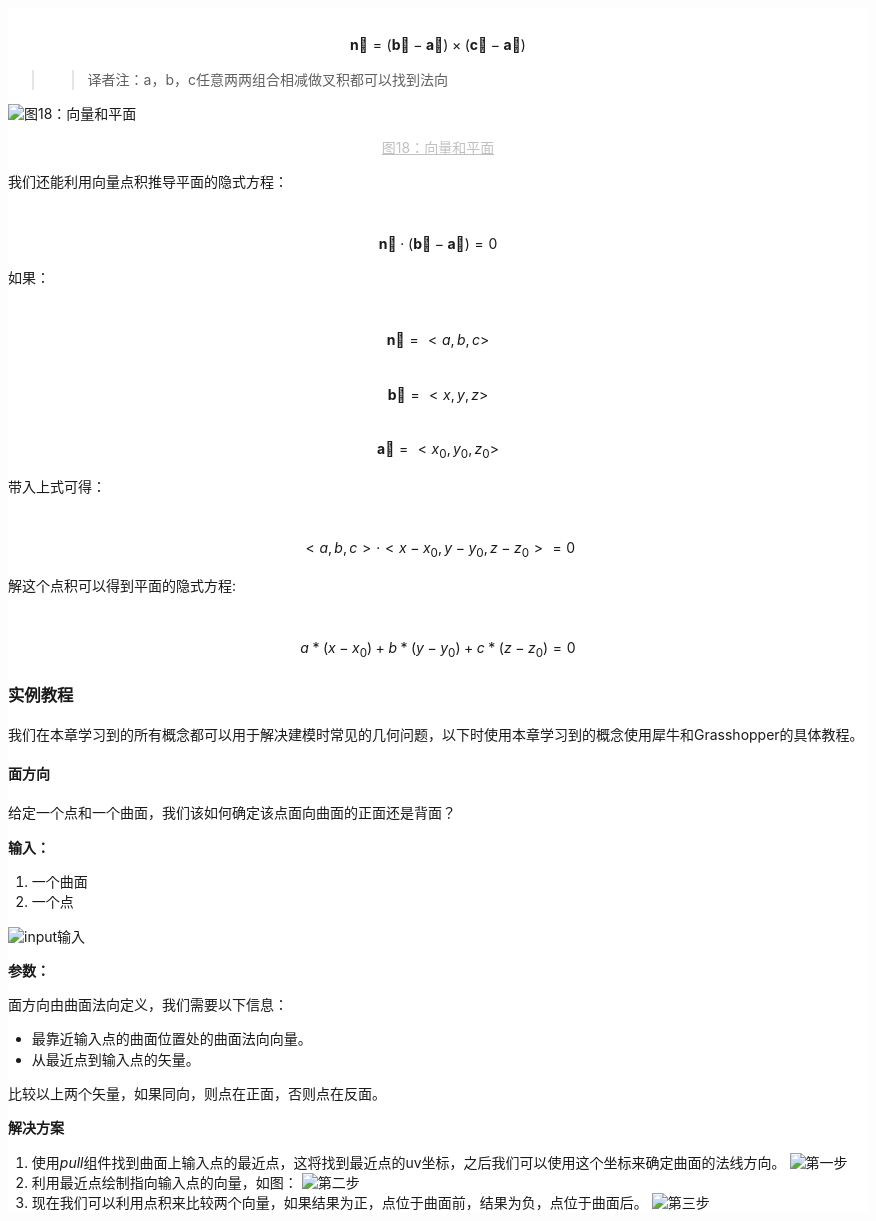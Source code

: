 ​	$$\mathbf{\vec{n}}=(\mathbf{\vec{b}}-\mathbf{\vec{a}})\times(\mathbf{\vec{c}}-\mathbf{\vec{a}})$$

> >  译者注：a，b，c任意两两组合相减做叉积都可以找到法向

![图18：向量和平面](https://developer.rhino3d.com/images/math-image160.png)
<center style="color:#C0C0C0;text-decoration:underline">图18：向量和平面</center>

我们还能利用向量点积推导平面的隐式方程：

​	$$\mathbf{\vec{n}}\cdot(\mathbf{\vec{b}}-\mathbf{\vec{a}})=0$$

如果：

​	$$\mathbf{\vec{n}}=<a,b,c>$$
​	$$\mathbf{\vec{b}}=<x,y,z>$$
​	$$\mathbf{\vec{a}}=<x_0,y_0,z_0>$$

带入上式可得：

​	$$<a,b,c>\cdot<x-x_0,y-y_0,z-z_0>=0$$

解这个点积可以得到平面的隐式方程:

​	$$a*(x-x_0)+b*(y-y_0)+c*(z-z_0)=0$$

### 实例教程

我们在本章学习到的所有概念都可以用于解决建模时常见的几何问题，以下时使用本章学习到的概念使用犀牛和Grasshopper的具体教程。

#### 面方向

给定一个点和一个曲面，我们该如何确定该点面向曲面的正面还是背面？

**输入：**

1. 一个曲面
2. 一个点

![input输入](https://developer.rhino3d.com/images/math-image161.png)

**参数：**

面方向由曲面法向定义，我们需要以下信息：

* 最靠近输入点的曲面位置处的曲面法向向量。
* 从最近点到输入点的矢量。

比较以上两个矢量，如果同向，则点在正面，否则点在反面。

**解决方案**

1. 使用*pull*组件找到曲面上输入点的最近点，这将找到最近点的uv坐标，之后我们可以使用这个坐标来确定曲面的法线方向。
   ![第一步](https://developer.rhino3d.com/images/math-image162.png)
2. 利用最近点绘制指向输入点的向量，如图：
   ![第二步](https://developer.rhino3d.com/images/math-image163.png)
3. 现在我们可以利用点积来比较两个向量，如果结果为正，点位于曲面前，结果为负，点位于曲面后。
   ![第三步](https://developer.rhino3d.com/images/math-image164.png)
